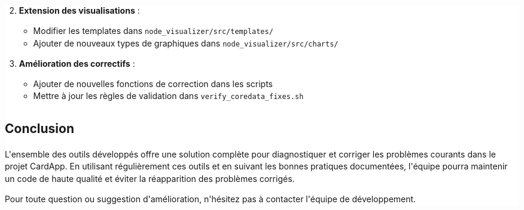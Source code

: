 2. **Extension des visualisations** :
   - Modifier les templates dans `node_visualizer/src/templates/`
   - Ajouter de nouveaux types de graphiques dans `node_visualizer/src/charts/`

3. **Amélioration des correctifs** :
   - Ajouter de nouvelles fonctions de correction dans les scripts
   - Mettre à jour les règles de validation dans `verify_coredata_fixes.sh`

## Conclusion

L'ensemble des outils développés offre une solution complète pour diagnostiquer et corriger les problèmes courants dans le projet CardApp. En utilisant régulièrement ces outils et en suivant les bonnes pratiques documentées, l'équipe pourra maintenir un code de haute qualité et éviter la réapparition des problèmes corrigés.

Pour toute question ou suggestion d'amélioration, n'hésitez pas à contacter l'équipe de développement. 